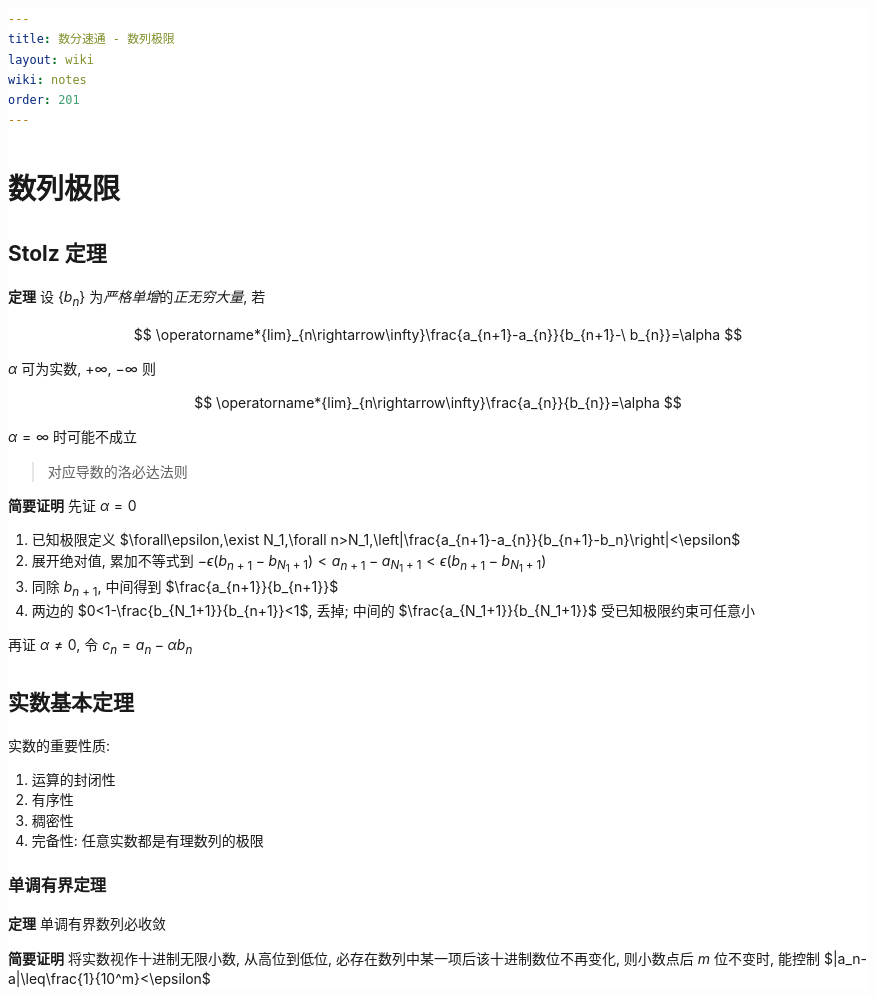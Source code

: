 ```yaml
---
title: 数分速通 - 数列极限
layout: wiki
wiki: notes
order: 201
---
```


# 数列极限

## Stolz 定理

**定理** 设 $\{b_n\}$ 为*严格单增*的*正无穷大量*, 若

$$
\operatorname*{lim}_{n\rightarrow\infty}\frac{a_{n+1}-a_{n}}{b_{n+1}-\ b_{n}}=\alpha
$$

$\alpha$ 可为实数, $+\infty$, $-\infty$ 则

$$
\operatorname*{lim}_{n\rightarrow\infty}\frac{a_{n}}{b_{n}}=\alpha
$$

$\alpha=\infty$ 时可能不成立

> 对应导数的洛必达法则

**简要证明** 先证 $\alpha=0$

1. 已知极限定义 $\forall\epsilon,\exist N_1,\forall n>N_1,\left|\frac{a_{n+1}-a_{n}}{b_{n+1}-b_n}\right|<\epsilon$
2. 展开绝对值, 累加不等式到 $-\epsilon(b_{n+1}-b_{N_1+1})<a_{n+1}-a_{N_1+1}<\epsilon(b_{n+1}-b_{N_1+1})$
3. 同除 $b_{n+1}$, 中间得到 $\frac{a_{n+1}}{b_{n+1}}$
4. 两边的 $0<1-\frac{b_{N_1+1}}{b_{n+1}}<1$, 丢掉; 中间的 $\frac{a_{N_1+1}}{b_{N_1+1}}$ 受已知极限约束可任意小

再证 $\alpha\neq0$, 令 $c_n=a_n-\alpha b_n$

## 实数基本定理

实数的重要性质:

1. 运算的封闭性
2. 有序性
3. 稠密性
4. 完备性: 任意实数都是有理数列的极限

### 单调有界定理

**定理** 单调有界数列必收敛

**简要证明** 将实数视作十进制无限小数, 从高位到低位, 必存在数列中某一项后该十进制数位不再变化, 则小数点后 $m$ 位不变时, 能控制 $|a_n-a|\leq\frac{1}{10^m}<\epsilon$
